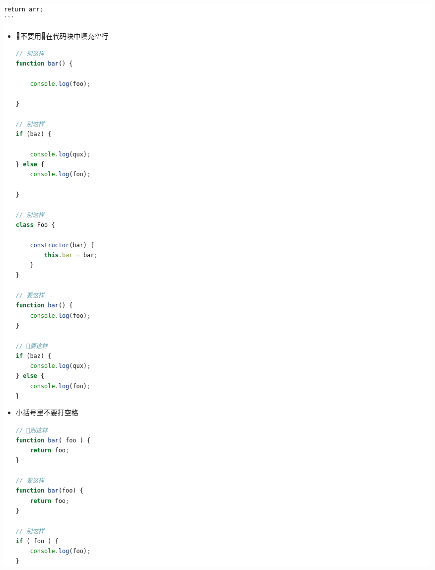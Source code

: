     return arr;
    ```
* 不要用在代码块中填充空行
    ```JavaScript
    // 别这样
    function bar() {

        console.log(foo);

    }

    // 别这样
    if (baz) {

        console.log(qux);
    } else {
        console.log(foo);

    }

    // 别这样
    class Foo {

        constructor(bar) {
            this.bar = bar;
        }
    }

    // 要这样
    function bar() {
        console.log(foo);
    }

    // 要这样
    if (baz) {
        console.log(qux);
    } else {
        console.log(foo);
    }
    ```
* 小括号里不要打空格
    ```JavaScript
    // 别这样
    function bar( foo ) {
        return foo;
    }

    // 要这样
    function bar(foo) {
        return foo;
    }

    // 别这样
    if ( foo ) {
        console.log(foo);
    }
